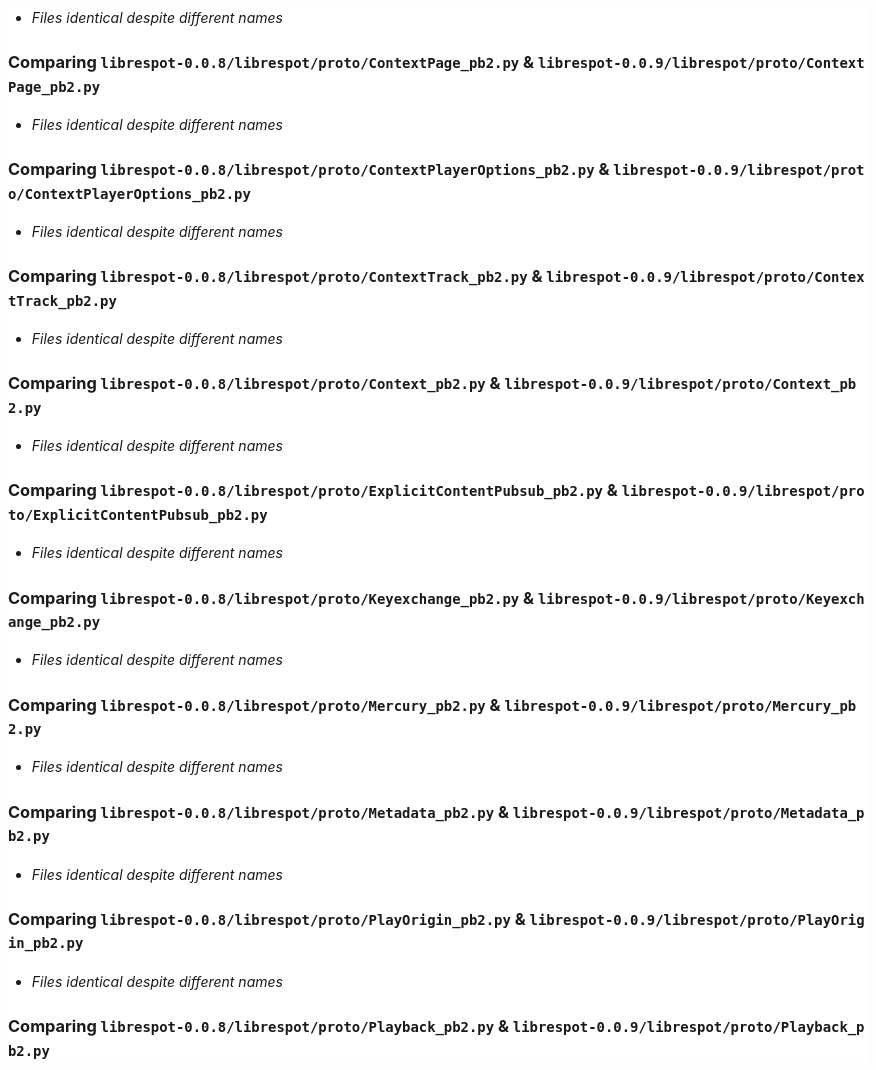  * *Files identical despite different names*

### Comparing `librespot-0.0.8/librespot/proto/ContextPage_pb2.py` & `librespot-0.0.9/librespot/proto/ContextPage_pb2.py`

 * *Files identical despite different names*

### Comparing `librespot-0.0.8/librespot/proto/ContextPlayerOptions_pb2.py` & `librespot-0.0.9/librespot/proto/ContextPlayerOptions_pb2.py`

 * *Files identical despite different names*

### Comparing `librespot-0.0.8/librespot/proto/ContextTrack_pb2.py` & `librespot-0.0.9/librespot/proto/ContextTrack_pb2.py`

 * *Files identical despite different names*

### Comparing `librespot-0.0.8/librespot/proto/Context_pb2.py` & `librespot-0.0.9/librespot/proto/Context_pb2.py`

 * *Files identical despite different names*

### Comparing `librespot-0.0.8/librespot/proto/ExplicitContentPubsub_pb2.py` & `librespot-0.0.9/librespot/proto/ExplicitContentPubsub_pb2.py`

 * *Files identical despite different names*

### Comparing `librespot-0.0.8/librespot/proto/Keyexchange_pb2.py` & `librespot-0.0.9/librespot/proto/Keyexchange_pb2.py`

 * *Files identical despite different names*

### Comparing `librespot-0.0.8/librespot/proto/Mercury_pb2.py` & `librespot-0.0.9/librespot/proto/Mercury_pb2.py`

 * *Files identical despite different names*

### Comparing `librespot-0.0.8/librespot/proto/Metadata_pb2.py` & `librespot-0.0.9/librespot/proto/Metadata_pb2.py`

 * *Files identical despite different names*

### Comparing `librespot-0.0.8/librespot/proto/PlayOrigin_pb2.py` & `librespot-0.0.9/librespot/proto/PlayOrigin_pb2.py`

 * *Files identical despite different names*

### Comparing `librespot-0.0.8/librespot/proto/Playback_pb2.py` & `librespot-0.0.9/librespot/proto/Playback_pb2.py`
